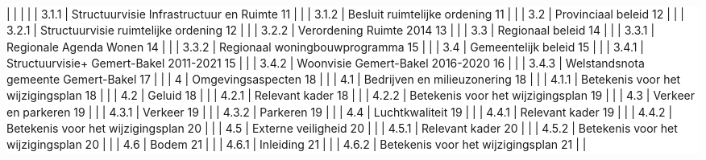 |          |                                             |  |
| 3.1.1    | Structuurvisie Infrastructuur en Ruimte  11 |  |
| 3.1.2    | Besluit ruimtelijke ordening  11            |  |
| 3.2      | Provinciaal beleid 12                       |  |
| 3.2.1    | Structuurvisie ruimtelijke ordening 12      |  |
| 3.2.2    | Verordening Ruimte 2014  13                 |  |
| 3.3      | Regionaal beleid  14                        |  |
| 3.3.1    | Regionale Agenda Wonen 14                   |  |
| 3.3.2    | Regionaal woningbouwprogramma  15           |  |
| 3.4      | Gemeentelijk beleid  15                     |  |
| 3.4.1    | Structuurvisie+ Gemert-Bakel 2011-2021 15   |  |
| 3.4.2    | Woonvisie Gemert-Bakel 2016-2020 16         |  |
| 3.4.3    | Welstandsnota gemeente Gemert-Bakel 17      |  |
| 4        | Omgevingsaspecten  18                       |  |
| 4.1      | Bedrijven en milieuzonering 18              |  |
| 4.1.1    | Betekenis voor het wijzigingsplan 18        |  |
| 4.2      | Geluid 18                                   |  |
| 4.2.1    | Relevant kader 18                           |  |
| 4.2.2    | Betekenis voor het wijzigingsplan 19        |  |
| 4.3      | Verkeer en parkeren  19                     |  |
| 4.3.1    | Verkeer 19                                  |  |
| 4.3.2    | Parkeren 19                                 |  |
| 4.4      | Luchtkwaliteit 19                           |  |
| 4.4.1    | Relevant kader 19                           |  |
| 4.4.2    | Betekenis voor het wijzigingsplan 20        |  |
| 4.5      | Externe veiligheid 20                       |  |
| 4.5.1    | Relevant kader 20                           |  |
| 4.5.2    | Betekenis voor het wijzigingsplan 20        |  |
| 4.6      | Bodem 21                                    |  |
| 4.6.1    | Inleiding 21                                |  |
| 4.6.2    | Betekenis voor het wijzigingsplan 21        |  |
